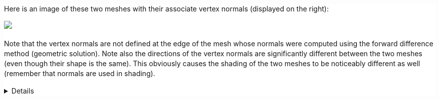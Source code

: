 Here is an image of these two meshes with their associate vertex normals (displayed on the right):

![](/images/noise-part-2/geom-vs-analytic-normals.png?)

Note that the vertex normals are not defined at the edge of the mesh whose normals were computed using the forward difference method (geometric solution). Note also the directions of the vertex normals are significantly different between the two meshes (even though their shape is the same). This obviously causes the shading of the two meshes to be noticeably different as well (remember that normals are used in shading).

<details></details>